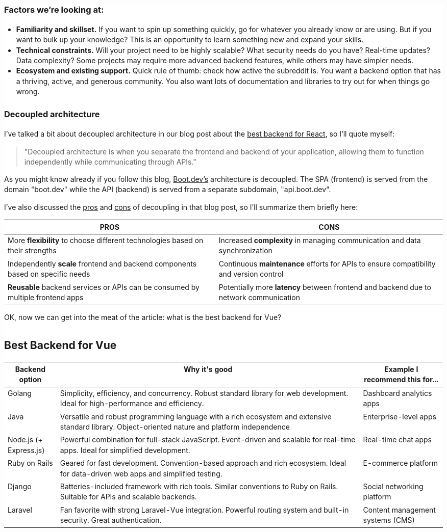 ### Factors we’re looking at:

- **Familiarity and skillset.** If you want to spin up something quickly, go for whatever you already know or are using. But if you want to bulk up your knowledge? This is an opportunity to learn something new and expand your skills.
- **Technical constraints.** Will your project need to be highly scalable? What security needs do you have? Real-time updates? Data complexity? Some projects may require more advanced backend features, while others may have simpler needs.
- **Ecosystem and existing support.** Quick rule of thumb: check how active the subreddit is. You want a backend option that has a thriving, active, and generous community. You also want lots of documentation and libraries to try out for when things go wrong.

### Decoupled architecture

I’ve talked a bit about decoupled architecture in our blog post about the [best backend for React](/backend/backend-for-react/#a-quick-note-on-decoupled-architectures), so I’ll quote myself:

> "Decoupled architecture is when you separate the frontend and backend of your application, allowing them to function independently while communicating through APIs."

As you might know already if you follow this blog, [Boot.dev’s](https://www.boot.dev) architecture is decoupled. The SPA (frontend) is served from the domain "boot.dev" while the API (backend) is served from a separate subdomain, "api.boot.dev".

I’ve also discussed the [pros](/backend/backend-for-react/#benefits-to-decoupling) and [cons](/backend/backend-for-react/#downsides-to-decoupled-architecture) of decoupling in that blog post, so I’ll summarize them briefly here:

| PROS                                                                            | CONS                                                                                    |
| ------------------------------------------------------------------------------- | --------------------------------------------------------------------------------------- |
| More **flexibility** to choose different technologies based on their strengths  | Increased **complexity** in managing communication and data synchronization             |
| Independently **scale** frontend and backend components based on specific needs | Continuous **maintenance** efforts for APIs to ensure compatibility and version control |
| **Reusable** backend services or APIs can be consumed by multiple frontend apps | Potentially more **latency** between frontend and backend due to network communication  |

OK, now we can get into the meat of the article: what is the best backend for Vue?

## Best Backend for Vue

| **Backend option**     | **Why it's good**                                                                                                                                | **Example I recommend this for...** |
| ---------------------- | ------------------------------------------------------------------------------------------------------------------------------------------------ | ----------------------------------- |
| Golang                 | Simplicity, efficiency, and concurrency. Robust standard library for web development. Ideal for high-performance and efficiency.                 | Dashboard analytics apps            |
| Java                   | Versatile and robust programming language with a rich ecosystem and extensive standard library. Object-oriented nature and platform independence | Enterprise-level apps               |
| Node.js (+ Express.js) | Powerful combination for full-stack JavaScript. Event-driven and scalable for real-time apps. Ideal for simplified development.                  | Real-time chat apps                 |
| Ruby on Rails          | Geared for fast development. Convention-based approach and rich ecosystem. Ideal for data-driven web apps and simplified testing.                | E-commerce platform                 |
| Django                 | Batteries-included framework with rich tools. Similar conventions to Ruby on Rails. Suitable for APIs and scalable backends.                     | Social networking platform          |
| Laravel                | Fan favorite with strong Laravel-Vue integration. Powerful routing system and built-in security. Great authentication.                           | Content management systems (CMS)    |
